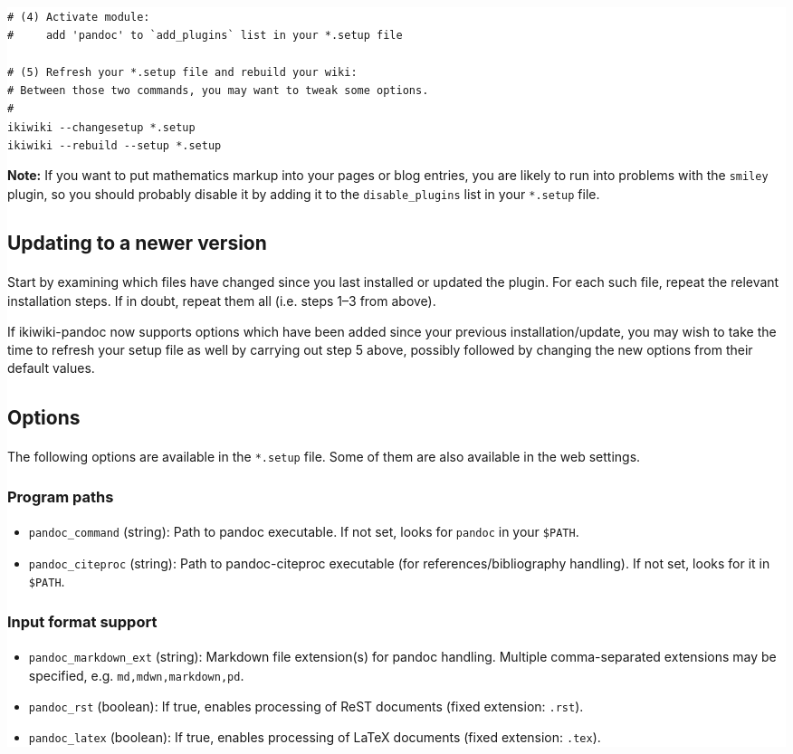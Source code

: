     # (4) Activate module:
    #     add 'pandoc' to `add_plugins` list in your *.setup file

    # (5) Refresh your *.setup file and rebuild your wiki:
    # Between those two commands, you may want to tweak some options.
    #
    ikiwiki --changesetup *.setup
    ikiwiki --rebuild --setup *.setup

**Note:** If you want to put mathematics markup into your pages or blog entries, you are likely to run into problems with the `smiley` plugin, so you should probably disable it by adding it to the `disable_plugins` list in your `*.setup` file.

Updating to a newer version
---------------------------

Start by examining which files have changed since you last installed or updated the plugin. For each such file, repeat the relevant installation steps. If in doubt, repeat them all (i.e. steps 1–3 from above).

If ikiwiki-pandoc now supports options which have been added since your previous installation/update, you may wish to take the time to refresh your setup file as well by carrying out step 5 above, possibly followed by changing the new options from their default values.

Options
-------

The following options are available in the `*.setup` file. Some of them are also available in the web settings.

### Program paths

* `pandoc_command` (string): Path to pandoc executable. If not set, looks for `pandoc` in your `$PATH`.

* `pandoc_citeproc` (string): Path to pandoc-citeproc executable (for references/bibliography handling). If not set, looks for it in `$PATH`.


### Input format support

* `pandoc_markdown_ext` (string): Markdown file extension(s) for pandoc handling. Multiple comma-separated extensions may be specified, e.g. `md,mdwn,markdown,pd`.

* `pandoc_rst` (boolean): If true, enables processing of ReST documents (fixed extension: `.rst`).

* `pandoc_latex` (boolean): If true, enables processing of LaTeX documents (fixed extension: `.tex`).
